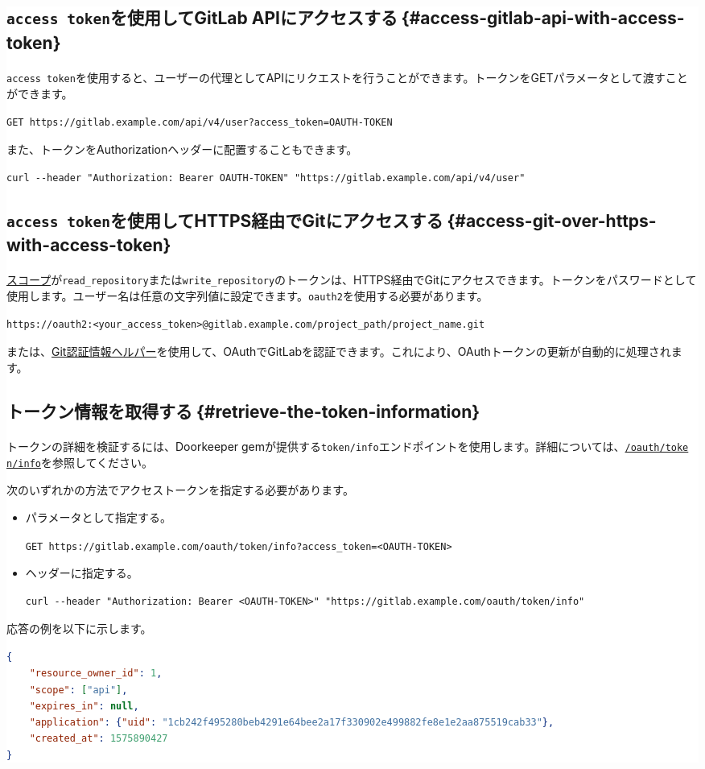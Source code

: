 ## `access token`を使用してGitLab APIにアクセスする {#access-gitlab-api-with-access-token}

`access token`を使用すると、ユーザーの代理としてAPIにリクエストを行うことができます。トークンをGETパラメータとして渡すことができます。

```plaintext
GET https://gitlab.example.com/api/v4/user?access_token=OAUTH-TOKEN
```

また、トークンをAuthorizationヘッダーに配置することもできます。

```shell
curl --header "Authorization: Bearer OAUTH-TOKEN" "https://gitlab.example.com/api/v4/user"
```

## `access token`を使用してHTTPS経由でGitにアクセスする {#access-git-over-https-with-access-token}

[スコープ](../integration/oauth_provider.md#view-all-authorized-applications)が`read_repository`または`write_repository`のトークンは、HTTPS経由でGitにアクセスできます。トークンをパスワードとして使用します。ユーザー名は任意の文字列値に設定できます。`oauth2`を使用する必要があります。

```plaintext
https://oauth2:<your_access_token>@gitlab.example.com/project_path/project_name.git
```

または、[Git認証情報ヘルパー](../user/profile/account/two_factor_authentication.md#oauth-credential-helpers)を使用して、OAuthでGitLabを認証できます。これにより、OAuthトークンの更新が自動的に処理されます。

## トークン情報を取得する {#retrieve-the-token-information}

トークンの詳細を検証するには、Doorkeeper gemが提供する`token/info`エンドポイントを使用します。詳細については、[`/oauth/token/info`](https://github.com/doorkeeper-gem/doorkeeper/wiki/API-endpoint-descriptions-and-examples#get----oauthtokeninfo)を参照してください。

次のいずれかの方法でアクセストークンを指定する必要があります。

- パラメータとして指定する。

  ```plaintext
  GET https://gitlab.example.com/oauth/token/info?access_token=<OAUTH-TOKEN>
  ```

- ヘッダーに指定する。

  ```shell
  curl --header "Authorization: Bearer <OAUTH-TOKEN>" "https://gitlab.example.com/oauth/token/info"
  ```

応答の例を以下に示します。

```json
{
    "resource_owner_id": 1,
    "scope": ["api"],
    "expires_in": null,
    "application": {"uid": "1cb242f495280beb4291e64bee2a17f330902e499882fe8e1e2aa875519cab33"},
    "created_at": 1575890427
}
```
